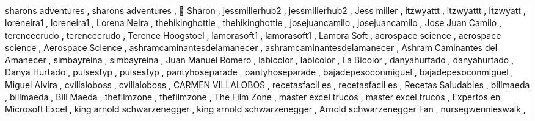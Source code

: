 sharons adventures	,
sharons adventures	,
🌴 Sharon	,
jessmillerhub2	,
jessmillerhub2	,
Jess miller	,
itzwyattt	,
itzwyattt	,
Itzwyatt	,
loreneira1	,
loreneira1	,
Lorena Neira	,
thehikinghottie	,
thehikinghottie	,
josejuancamilo	,
josejuancamilo	,
Jose Juan Camilo 	,
terencecrudo	,
terencecrudo	,
Terence Hoogstoel	,
lamorasoft1	,
lamorasoft1	,
Lamora Soft	,
aerospace science	,
aerospace science	,
Aerospace Science	,
ashramcaminantesdelamanecer	,
ashramcaminantesdelamanecer	,
Ashram Caminantes del Amanecer	,
simbayreina	,
simbayreina	,
Juan Manuel Romero	,
labicolor	,
labicolor	,
La Bicolor	,
danyahurtado	,
danyahurtado	,
Danya Hurtado	,
pulsesfyp	,
pulsesfyp	,
pantyhoseparade	,
pantyhoseparade	,
bajadepesoconmiguel	,
bajadepesoconmiguel	,
Miguel Alvira	,
cvillaloboss	,
cvillaloboss	,
CARMEN VILLALOBOS	,
recetasfacil es	,
recetasfacil es	,
Recetas Saludables	,
billmaeda	,
billmaeda	,
Bill Maeda	,
thefilmzone	,
thefilmzone	,
The Film Zone	,
master excel trucos	,
master excel trucos	,
Expertos en Microsoft Excel	,
king arnold schwarzenegger	,
king arnold schwarzenegger	,
Arnold schwarzenegger Fan	,
nursegwennieswalk	,